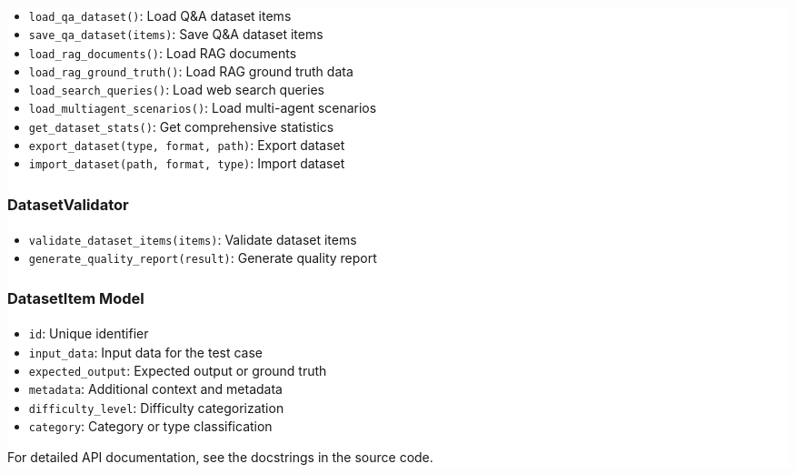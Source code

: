 - `load_qa_dataset()`: Load Q&A dataset items
- `save_qa_dataset(items)`: Save Q&A dataset items
- `load_rag_documents()`: Load RAG documents
- `load_rag_ground_truth()`: Load RAG ground truth data
- `load_search_queries()`: Load web search queries
- `load_multiagent_scenarios()`: Load multi-agent scenarios
- `get_dataset_stats()`: Get comprehensive statistics
- `export_dataset(type, format, path)`: Export dataset
- `import_dataset(path, format, type)`: Import dataset

### DatasetValidator

- `validate_dataset_items(items)`: Validate dataset items
- `generate_quality_report(result)`: Generate quality report

### DatasetItem Model

- `id`: Unique identifier
- `input_data`: Input data for the test case
- `expected_output`: Expected output or ground truth
- `metadata`: Additional context and metadata
- `difficulty_level`: Difficulty categorization
- `category`: Category or type classification

For detailed API documentation, see the docstrings in the source code.
